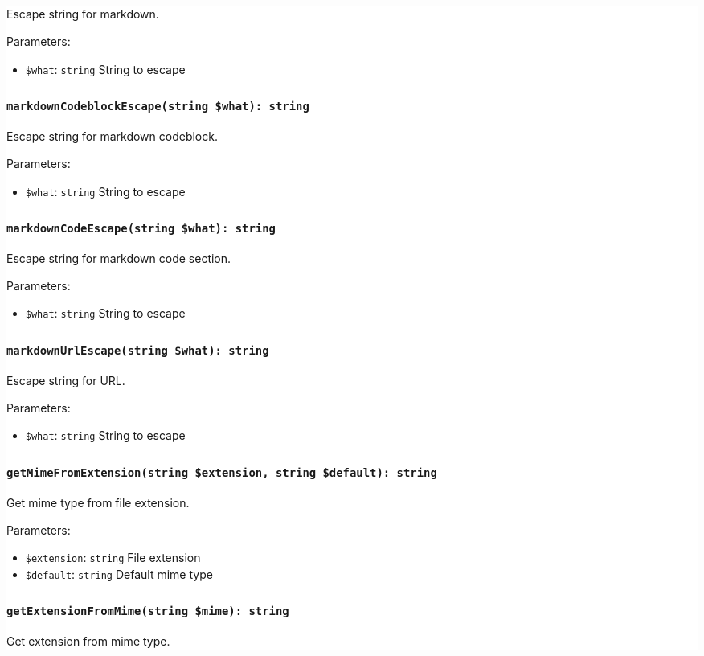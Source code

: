 Escape string for markdown.


Parameters:

* `$what`: `string` String to escape  



### <a name="markdownCodeblockEscape"></a> `markdownCodeblockEscape(string $what): string`

Escape string for markdown codeblock.


Parameters:

* `$what`: `string` String to escape  



### <a name="markdownCodeEscape"></a> `markdownCodeEscape(string $what): string`

Escape string for markdown code section.


Parameters:

* `$what`: `string` String to escape  



### <a name="markdownUrlEscape"></a> `markdownUrlEscape(string $what): string`

Escape string for URL.


Parameters:

* `$what`: `string` String to escape  



### <a name="getMimeFromExtension"></a> `getMimeFromExtension(string $extension, string $default): string`

Get mime type from file extension.


Parameters:

* `$extension`: `string` File extension  
* `$default`: `string` Default mime type  



### <a name="getExtensionFromMime"></a> `getExtensionFromMime(string $mime): string`

Get extension from mime type.

